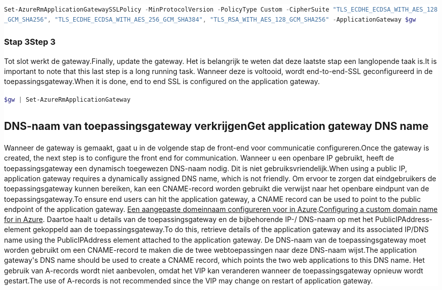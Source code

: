 ```powershell
Set-AzureRmApplicationGatewaySSLPolicy -MinProtocolVersion -PolicyType Custom -CipherSuite "TLS_ECDHE_ECDSA_WITH_AES_128_GCM_SHA256", "TLS_ECDHE_ECDSA_WITH_AES_256_GCM_SHA384", "TLS_RSA_WITH_AES_128_GCM_SHA256" -ApplicationGateway $gw

```

### <a name="step-3"></a><span data-ttu-id="3cfad-231">Stap 3</span><span class="sxs-lookup"><span data-stu-id="3cfad-231">Step 3</span></span>

<span data-ttu-id="3cfad-232">Tot slot werkt de gateway.</span><span class="sxs-lookup"><span data-stu-id="3cfad-232">Finally, update the gateway.</span></span> <span data-ttu-id="3cfad-233">Het is belangrijk te weten dat deze laatste stap een langlopende taak is.</span><span class="sxs-lookup"><span data-stu-id="3cfad-233">It is important to note that this last step is a long running task.</span></span> <span data-ttu-id="3cfad-234">Wanneer deze is voltooid, wordt end-to-end-SSL geconfigureerd in de toepassingsgateway.</span><span class="sxs-lookup"><span data-stu-id="3cfad-234">When it is done, end to end SSL is configured on the application gateway.</span></span>

```powershell
$gw | Set-AzureRmApplicationGateway
```

## <a name="get-application-gateway-dns-name"></a><span data-ttu-id="3cfad-235">DNS-naam van toepassingsgateway verkrijgen</span><span class="sxs-lookup"><span data-stu-id="3cfad-235">Get application gateway DNS name</span></span>

<span data-ttu-id="3cfad-236">Wanneer de gateway is gemaakt, gaat u in de volgende stap de front-end voor communicatie configureren.</span><span class="sxs-lookup"><span data-stu-id="3cfad-236">Once the gateway is created, the next step is to configure the front end for communication.</span></span> <span data-ttu-id="3cfad-237">Wanneer u een openbare IP gebruikt, heeft de toepassingsgateway een dynamisch toegewezen DNS-naam nodig. Dit is niet gebruiksvriendelijk.</span><span class="sxs-lookup"><span data-stu-id="3cfad-237">When using a public IP, application gateway requires a dynamically assigned DNS name, which is not friendly.</span></span> <span data-ttu-id="3cfad-238">Om ervoor te zorgen dat eindgebruikers de toepassingsgateway kunnen bereiken, kan een CNAME-record worden gebruikt die verwijst naar het openbare eindpunt van de toepassingsgateway.</span><span class="sxs-lookup"><span data-stu-id="3cfad-238">To ensure end users can hit the application gateway, a CNAME record can be used to point to the public endpoint of the application gateway.</span></span> <span data-ttu-id="3cfad-239">[Een aangepaste domeinnaam configureren voor in Azure](../cloud-services/cloud-services-custom-domain-name-portal.md).</span><span class="sxs-lookup"><span data-stu-id="3cfad-239">[Configuring a custom domain name for in Azure](../cloud-services/cloud-services-custom-domain-name-portal.md).</span></span> <span data-ttu-id="3cfad-240">Daartoe haalt u details van de toepassingsgateway en de bijbehorende IP-/ DNS-naam op met het PublicIPAddress-element gekoppeld aan de toepassingsgateway.</span><span class="sxs-lookup"><span data-stu-id="3cfad-240">To do this, retrieve details of the application gateway and its associated IP/DNS name using the PublicIPAddress element attached to the application gateway.</span></span> <span data-ttu-id="3cfad-241">De DNS-naam van de toepassingsgateway moet worden gebruikt om een CNAME-record te maken die de twee webtoepassingen naar deze DNS-naam wijst.</span><span class="sxs-lookup"><span data-stu-id="3cfad-241">The application gateway's DNS name should be used to create a CNAME record, which points the two web applications to this DNS name.</span></span> <span data-ttu-id="3cfad-242">Het gebruik van A-records wordt niet aanbevolen, omdat het VIP kan veranderen wanneer de toepassingsgateway opnieuw wordt gestart.</span><span class="sxs-lookup"><span data-stu-id="3cfad-242">The use of A-records is not recommended since the VIP may change on restart of application gateway.</span></span>
